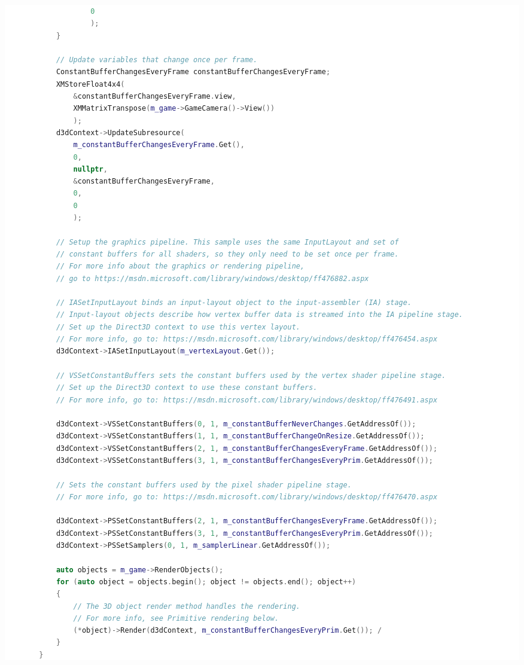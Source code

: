 ```cpp
                    0
                    );
            }

            // Update variables that change once per frame.
            ConstantBufferChangesEveryFrame constantBufferChangesEveryFrame;
            XMStoreFloat4x4(
                &constantBufferChangesEveryFrame.view,
                XMMatrixTranspose(m_game->GameCamera()->View())
                );
            d3dContext->UpdateSubresource(
                m_constantBufferChangesEveryFrame.Get(),
                0,
                nullptr,
                &constantBufferChangesEveryFrame,
                0,
                0
                );

            // Setup the graphics pipeline. This sample uses the same InputLayout and set of
            // constant buffers for all shaders, so they only need to be set once per frame.
            // For more info about the graphics or rendering pipeline, 
            // go to https://msdn.microsoft.com/library/windows/desktop/ff476882.aspx

            // IASetInputLayout binds an input-layout object to the input-assembler (IA) stage. 
            // Input-layout objects describe how vertex buffer data is streamed into the IA pipeline stage.
            // Set up the Direct3D context to use this vertex layout.
            // For more info, go to: https://msdn.microsoft.com/library/windows/desktop/ff476454.aspx
            d3dContext->IASetInputLayout(m_vertexLayout.Get());

            // VSSetConstantBuffers sets the constant buffers used by the vertex shader pipeline stage.
            // Set up the Direct3D context to use these constant buffers.
            // For more info, go to: https://msdn.microsoft.com/library/windows/desktop/ff476491.aspx

            d3dContext->VSSetConstantBuffers(0, 1, m_constantBufferNeverChanges.GetAddressOf());
            d3dContext->VSSetConstantBuffers(1, 1, m_constantBufferChangeOnResize.GetAddressOf());
            d3dContext->VSSetConstantBuffers(2, 1, m_constantBufferChangesEveryFrame.GetAddressOf());
            d3dContext->VSSetConstantBuffers(3, 1, m_constantBufferChangesEveryPrim.GetAddressOf());

            // Sets the constant buffers used by the pixel shader pipeline stage. 
            // For more info, go to: https://msdn.microsoft.com/library/windows/desktop/ff476470.aspx

            d3dContext->PSSetConstantBuffers(2, 1, m_constantBufferChangesEveryFrame.GetAddressOf());
            d3dContext->PSSetConstantBuffers(3, 1, m_constantBufferChangesEveryPrim.GetAddressOf());
            d3dContext->PSSetSamplers(0, 1, m_samplerLinear.GetAddressOf());

            auto objects = m_game->RenderObjects();
            for (auto object = objects.begin(); object != objects.end(); object++)
            {
                // The 3D object render method handles the rendering.
                // For more info, see Primitive rendering below.
                (*object)->Render(d3dContext, m_constantBufferChangesEveryPrim.Get()); /
            }
        }
```